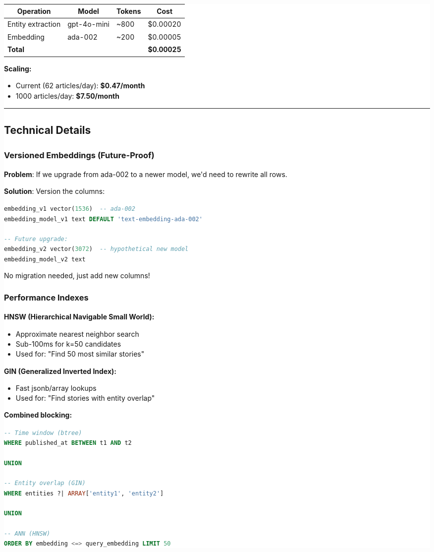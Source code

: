 | Operation | Model | Tokens | Cost |
|-----------|-------|--------|------|
| Entity extraction | gpt-4o-mini | ~800 | $0.00020 |
| Embedding | ada-002 | ~200 | $0.00005 |
| **Total** | | | **$0.00025** |

**Scaling:**
- Current (62 articles/day): **$0.47/month**
- 1000 articles/day: **$7.50/month**

---

## Technical Details

### Versioned Embeddings (Future-Proof)

**Problem**: If we upgrade from ada-002 to a newer model, we'd need to rewrite all rows.

**Solution**: Version the columns:
```sql
embedding_v1 vector(1536)  -- ada-002
embedding_model_v1 text DEFAULT 'text-embedding-ada-002'

-- Future upgrade:
embedding_v2 vector(3072)  -- hypothetical new model
embedding_model_v2 text
```

No migration needed, just add new columns!

### Performance Indexes

**HNSW (Hierarchical Navigable Small World):**
- Approximate nearest neighbor search
- Sub-100ms for k=50 candidates
- Used for: "Find 50 most similar stories"

**GIN (Generalized Inverted Index):**
- Fast jsonb/array lookups
- Used for: "Find stories with entity overlap"

**Combined blocking:**
```sql
-- Time window (btree)
WHERE published_at BETWEEN t1 AND t2

UNION

-- Entity overlap (GIN)
WHERE entities ?| ARRAY['entity1', 'entity2']

UNION

-- ANN (HNSW)
ORDER BY embedding <=> query_embedding LIMIT 50
```
